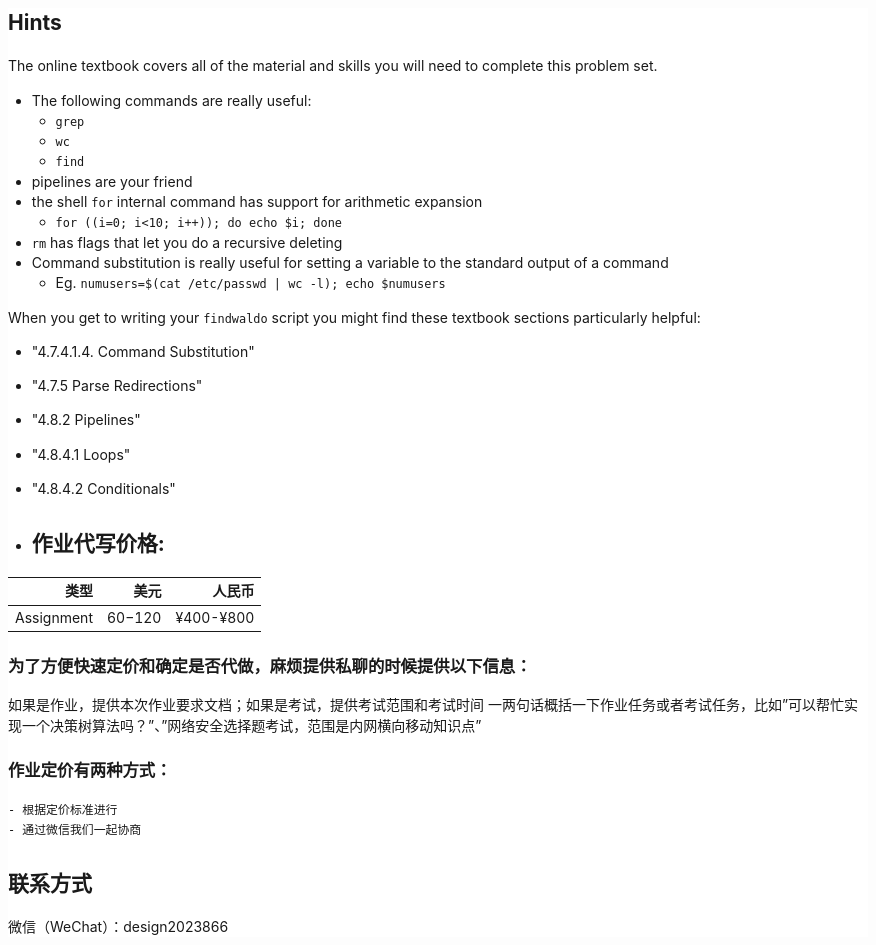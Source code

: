 ## Hints

The online textbook covers all of the material and skills you will need to complete this problem set.

- The following commands are really useful:
   - `grep`
   - `wc`
   - `find`
- pipelines are your friend
- the shell `for` internal command has support for arithmetic expansion
  - `for ((i=0; i<10; i++)); do echo $i; done`
- `rm` has flags that let you do a recursive deleting
- Command substitution is really useful for setting a variable to the standard output of a command
  - Eg. `numusers=$(cat /etc/passwd | wc -l); echo $numusers`

When you get to writing your `findwaldo` script you might find these textbook sections particularly helpful:
- "4.7.4.1.4. Command Substitution"
- "4.7.5 Parse Redirections"
- "4.8.2 Pipelines"
- "4.8.4.1 Loops"
- "4.8.4.2 Conditionals"

- ## 作业代写价格:

|类型|美元|人民币|
|-----:|-----:|-----:|
|Assignment|$60-$120|¥400-¥800|

### 为了方便快速定价和确定是否代做，麻烦提供私聊的时候提供以下信息：
如果是作业，提供本次作业要求文档；如果是考试，提供考试范围和考试时间
一两句话概括一下作业任务或者考试任务，比如”可以帮忙实现一个决策树算法吗？”、”网络安全选择题考试，范围是内网横向移动知识点”
### 作业定价有两种方式：
    - 根据定价标准进行
    - 通过微信我们一起协商
## 联系方式

微信（WeChat）：design2023866
